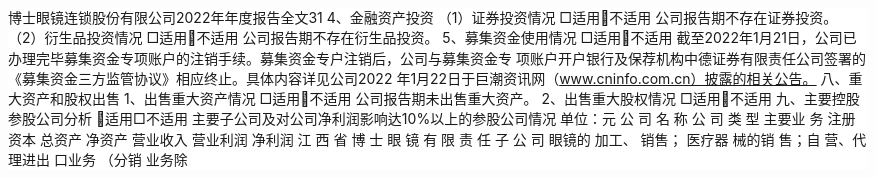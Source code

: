 博士眼镜连锁股份有限公司2022年年度报告全文31
4、金融资产投资
（1）证券投资情况
□适用不适用
公司报告期不存在证券投资。
（2）衍生品投资情况
□适用不适用
公司报告期不存在衍生品投资。
5、募集资金使用情况
□适用不适用
截至2022年1月21日，公司已办理完毕募集资金专项账户的注销手续。募集资金专户注销后，公司与募集资金专
项账户开户银行及保荐机构中德证券有限责任公司签署的《募集资金三方监管协议》相应终止。具体内容详见公司2022
年1月22日于巨潮资讯网（www.cninfo.com.cn）披露的相关公告。
八、重大资产和股权出售
1、出售重大资产情况
□适用不适用
公司报告期未出售重大资产。
2、出售重大股权情况
□适用不适用
九、主要控股参股公司分析
适用□不适用
主要子公司及对公司净利润影响达10%以上的参股公司情况
单位：元
公
司
名
称
公
司
类
型
主要业
务
注册资本
总资产
净资产
营业收入
营业利润
净利润
江
西
省
博
士
眼
镜
有
限
责
任
子
公
司
眼镜的
加工、
销售；
医疗器
械的销
售；自
营、代
理进出
口业务
（分销
业务除
